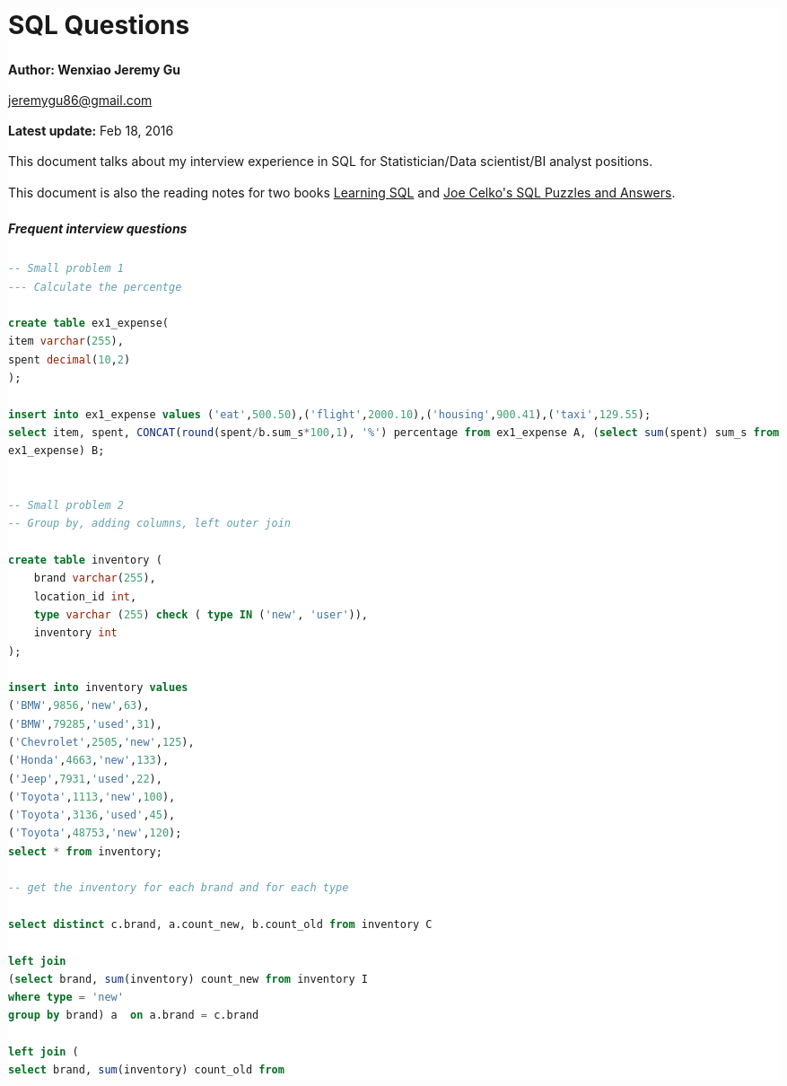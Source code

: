 # SQL Questions

**Author: Wenxiao Jeremy Gu** 

<jeremygu86@gmail.com>

**Latest update:** Feb 18, 2016

This document talks about my interview experience in SQL for Statistician/Data scientist/BI analyst positions.

This document is also the reading notes for two books [Learning SQL](http://www.amazon.com/Learning-SQL-Alan-Beaulieu/dp/0596520832/ref=sr_1_1?s=books&ie=UTF8&qid=1455490909&sr=1-1&keywords=Learning+sql) and [Joe Celko's SQL Puzzles and Answers](http://www.amazon.com/Puzzles-Answers-Kaufmann-Management-Systems/dp/0123735963/ref=sr_1_1?s=books&ie=UTF8&qid=1455490957&sr=1-1&keywords=SQL+Puzzle).

##### Frequent interview questions

```sql
-- Small problem 1
--- Calculate the percentge 

create table ex1_expense(
item varchar(255),
spent decimal(10,2)
);

insert into ex1_expense values ('eat',500.50),('flight',2000.10),('housing',900.41),('taxi',129.55);
select item, spent, CONCAT(round(spent/b.sum_s*100,1), '%') percentage from ex1_expense A, (select sum(spent) sum_s from ex1_expense) B;


-- Small problem 2
-- Group by, adding columns, left outer join

create table inventory (
	brand varchar(255),
	location_id int,
	type varchar (255) check ( type IN ('new', 'user')),
	inventory int 
);

insert into inventory values 
('BMW',9856,'new',63),
('BMW',79285,'used',31),
('Chevrolet',2505,'new',125),
('Honda',4663,'new',133),
('Jeep',7931,'used',22),
('Toyota',1113,'new',100),
('Toyota',3136,'used',45),
('Toyota',48753,'new',120);
select * from inventory;

-- get the inventory for each brand and for each type

select distinct c.brand, a.count_new, b.count_old from inventory C

left join 
(select brand, sum(inventory) count_new from inventory I
where type = 'new'
group by brand) a  on a.brand = c.brand

left join (
select brand, sum(inventory) count_old from 
```